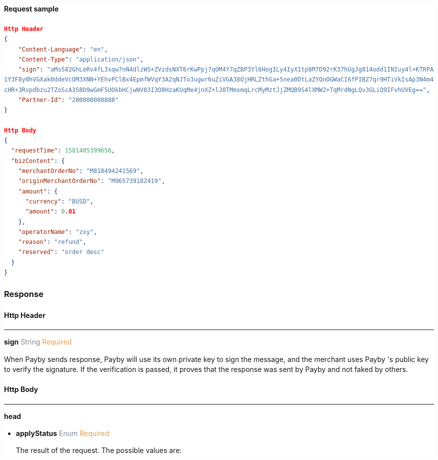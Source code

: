#### Request sample

```json
Http Header
{
    "Content-Language": "en",
    "Content-Type": "application/json",
    "sign": "aMs582GhLeRv4fL3xqw7nN4dlzWS+ZVzdsNXT6rKwPpj7qOM4Y7qZBP3Yl6HogILy4IyX1tp8M7D92rK37hUgJg814odd1INIuy4l+KTRPA1Y3F8y0hVGXak0ddeVcOM3XNN+YEhvPClBx4EpmfWVqY3A2qNJTo3ugwr6uZiVGA38OjHRLZthGa+5nea0DtLaZYQnOGWaCI6fPIBZ7qr9HTiVkIsAp3N4m4cHR+3Rvpdbzu2TZoScA358D9wGmF5UOkbHCjwNV03I3O8HzaKUqMe4jnXZ+lJ0TMmxmqLrcMyMztJjZMQB9S4lXMW2+TqMrdNgLQv3GLiQ9IFvhUVEg==",
    "Partner-Id": "200000000888"
}

Http Body
{
  "requestTime": 1581405399656,
  "bizContent": {
    "merchantOrderNo": "M818494241569",
    "originMerchantOrderNo": "M965739182419",
    "amount": {
      "currency": "BUSD",
      "amount": 0.01
    },
    "operatorName": "zxy",
    "reason": "refund",
    "reserved": "order desc"
  }
}
```



### Response

#### Http Header

---

**sign**   <font color = ' #7d8793'>String</font>   <font color = '#f19938'>Required</font>

When Payby sends response, Payby will use its own private key to sign the message, and the merchant uses Payby 's public key to verify the signature. If the verification is passed, it proves that the response was sent by Payby and not faked by others.



#### Http Body

---

**head** 

- **applyStatus**   <font color = ' #7d8793'>Enum</font>    <font color = '#f19938'>Required</font>

  The result of the request. The possible values are:
